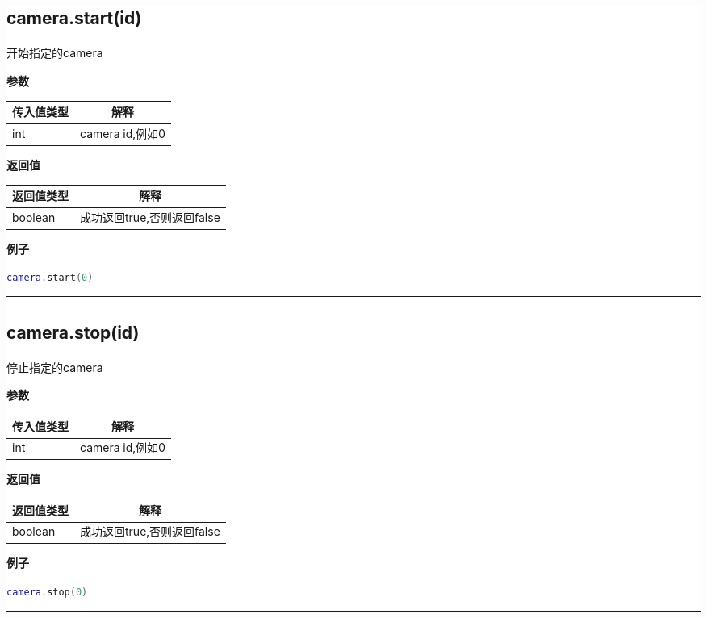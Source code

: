 
## camera.start(id)

开始指定的camera

**参数**

|传入值类型|解释|
|-|-|
|int|camera id,例如0|

**返回值**

|返回值类型|解释|
|-|-|
|boolean|成功返回true,否则返回false|

**例子**

```lua
camera.start(0)

```

---

## camera.stop(id)

停止指定的camera

**参数**

|传入值类型|解释|
|-|-|
|int|camera id,例如0|

**返回值**

|返回值类型|解释|
|-|-|
|boolean|成功返回true,否则返回false|

**例子**

```lua
camera.stop(0)

```

---